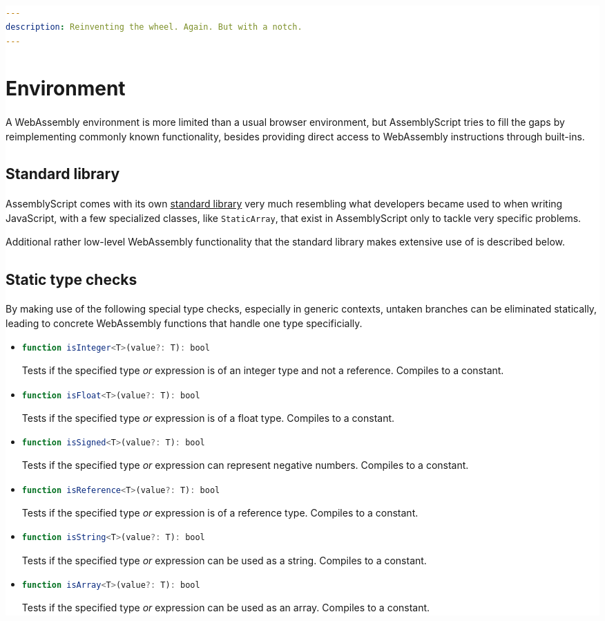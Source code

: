 ```yaml
---
description: Reinventing the wheel. Again. But with a notch.
---
```


# Environment

A WebAssembly environment is more limited than a usual browser environment, but AssemblyScript tries to fill the gaps by reimplementing commonly known functionality, besides providing direct access to WebAssembly instructions through built-ins.

## Standard library

AssemblyScript comes with its own [standard library](./stdlib/globals.md) very much resembling what developers became used to when writing JavaScript, with a few specialized classes, like `StaticArray`, that exist in AssemblyScript only to tackle very specific problems.

Additional rather low-level WebAssembly functionality that the standard library makes extensive use of is described below.

## Static type checks

By making use of the following special type checks, especially in generic contexts, untaken branches can be eliminated statically, leading to concrete WebAssembly functions that handle one type specificially.

* ```ts
  function isInteger<T>(value?: T): bool
  ```
  Tests if the specified type _or_ expression is of an integer type and not a reference. Compiles to a constant.

* ```ts
  function isFloat<T>(value?: T): bool
  ```
  Tests if the specified type _or_ expression is of a float type. Compiles to a constant.

* ```ts
  function isSigned<T>(value?: T): bool
  ```
  Tests if the specified type _or_ expression can represent negative numbers. Compiles to a constant.

* ```ts
  function isReference<T>(value?: T): bool
  ```
  Tests if the specified type _or_ expression is of a reference type. Compiles to a constant.

* ```ts
  function isString<T>(value?: T): bool
  ```
  Tests if the specified type _or_ expression can be used as a string. Compiles to a constant.

* ```ts
  function isArray<T>(value?: T): bool
  ```
  Tests if the specified type _or_ expression can be used as an array. Compiles to a constant.
